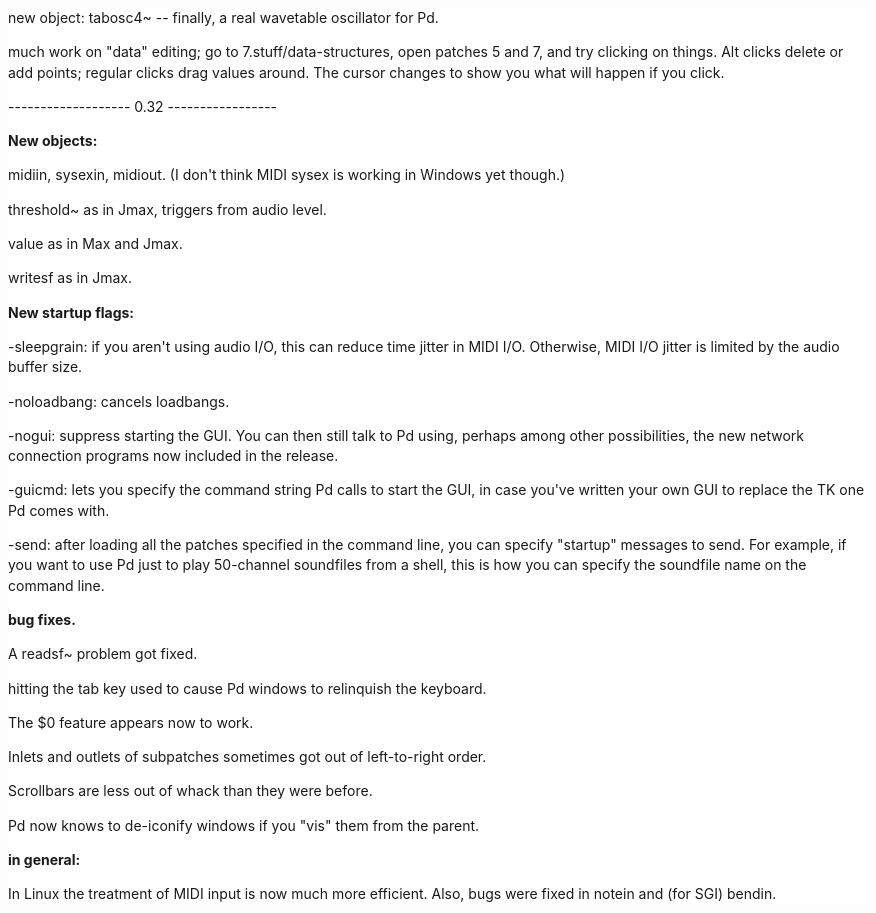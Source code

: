 new object: tabosc4~ -- finally, a real wavetable oscillator for Pd.

much work on "data" editing; go to 7.stuff/data-structures, open
patches 5 and 7, and try clicking on things. Alt clicks delete or add
points; regular clicks drag values around. The cursor changes to show
you what will happen if you click.

------------------- 0.32 -----------------

**New objects:**

midiin, sysexin, midiout. (I don't think MIDI sysex is working in
Windows yet though.)

threshold~ as in Jmax, triggers from audio level.

value as in Max and Jmax.

writesf as in Jmax.

**New startup flags:**

-sleepgrain: if you aren't using audio I/O, this can reduce time jitter
in MIDI I/O. Otherwise, MIDI I/O jitter is limited by the audio buffer
size.

-noloadbang: cancels loadbangs.

-nogui: suppress starting the GUI. You can then still talk to Pd using,
perhaps among other possibilities, the new network connection programs
now included in the release.

-guicmd: lets you specify the command string Pd calls to start the GUI,
in case you've written your own GUI to replace the TK one Pd comes
with.

-send: after loading all the patches specified in the command line, you
can specify "startup" messages to send. For example, if you want to
use Pd just to play 50-channel soundfiles from a shell, this is how you
can specify the soundfile name on the command line.

**bug fixes.**

A readsf~ problem got fixed.

hitting the tab key used to cause Pd windows to relinquish the keyboard.

The $0 feature appears now to work.

Inlets and outlets of subpatches sometimes got out of left-to-right
order.

Scrollbars are less out of whack than they were before.

Pd now knows to de-iconify windows if you "vis" them from the parent.

**in general:**

In Linux the treatment of MIDI input is now much more efficient. Also,
bugs were fixed in notein and (for SGI) bendin.
